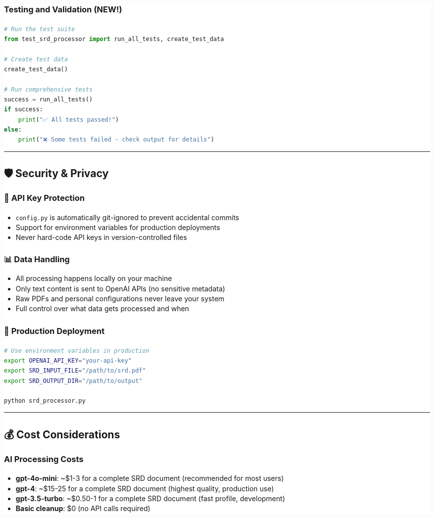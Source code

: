 ### Testing and Validation (NEW!)

```python
# Run the test suite
from test_srd_processor import run_all_tests, create_test_data

# Create test data
create_test_data()

# Run comprehensive tests
success = run_all_tests()
if success:
    print("✅ All tests passed!")
else:
    print("❌ Some tests failed - check output for details")
```

---

## 🛡️ Security & Privacy

### 🔐 **API Key Protection**
- `config.py` is automatically git-ignored to prevent accidental commits
- Support for environment variables for production deployments
- Never hard-code API keys in version-controlled files

### 📊 **Data Handling**
- All processing happens locally on your machine
- Only text content is sent to OpenAI APIs (no sensitive metadata)
- Raw PDFs and personal configurations never leave your system
- Full control over what data gets processed and when

### 🚀 **Production Deployment**
```bash
# Use environment variables in production
export OPENAI_API_KEY="your-api-key"
export SRD_INPUT_FILE="/path/to/srd.pdf"
export SRD_OUTPUT_DIR="/path/to/output"

python srd_processor.py
```

---

## 💰 Cost Considerations

### AI Processing Costs
- **gpt-4o-mini**: ~$1-3 for a complete SRD document (recommended for most users)
- **gpt-4**: ~$15-25 for a complete SRD document (highest quality, production use)
- **gpt-3.5-turbo**: ~$0.50-1 for a complete SRD document (fast profile, development)
- **Basic cleanup**: $0 (no API calls required)

